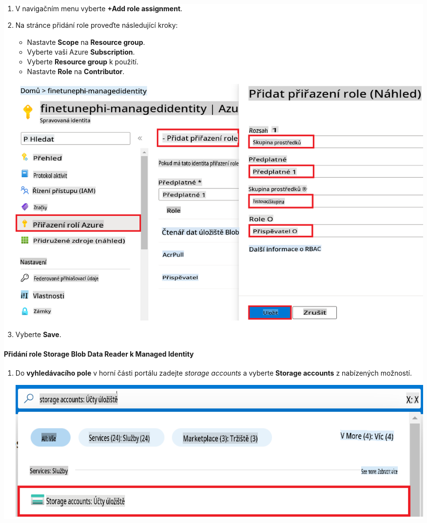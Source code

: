 1. V navigačním menu vyberte **+Add role assignment**.

1. Na stránce přidání role proveďte následující kroky:
    - Nastavte **Scope** na **Resource group**.
    - Vyberte vaši Azure **Subscription**.
    - Vyberte **Resource group** k použití.
    - Nastavte **Role** na **Contributor**.

    ![Fill contributor role.](../../../../../../translated_images/01-07-fill-contributor-role.8936866326c7cdc3b876f14657e03422cca9dbff8b193dd541a693ce34407b26.cs.png)

1. Vyberte **Save**.

#### Přidání role Storage Blob Data Reader k Managed Identity

1. Do **vyhledávacího pole** v horní části portálu zadejte *storage accounts* a vyberte **Storage accounts** z nabízených možností.

    ![Type storage accounts.](../../../../../../translated_images/01-08-type-storage-accounts.83554a27ff3edb5099ee3fbf7f467b843dabcc0e0e5fbb829a341eab3469ffa5.cs.png)
